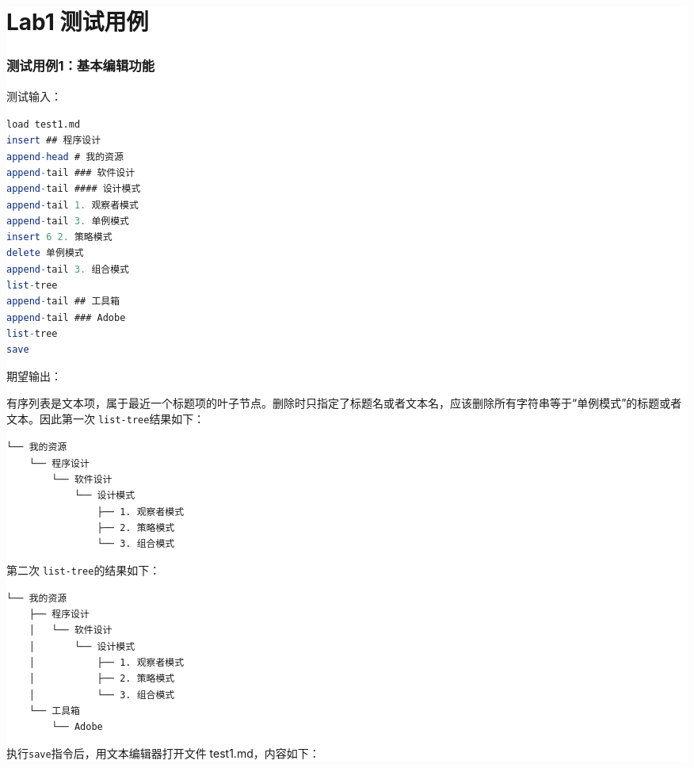 # Lab1 测试用例

### 测试用例1：基本编辑功能

测试输入：

```mathematica
load test1.md
insert ## 程序设计
append-head # 我的资源
append-tail ### 软件设计
append-tail #### 设计模式
append-tail 1. 观察者模式
append-tail 3. 单例模式
insert 6 2. 策略模式
delete 单例模式
append-tail 3. 组合模式
list-tree
append-tail ## 工具箱
append-tail ### Adobe 
list-tree
save
```

期望输出：

有序列表是文本项，属于最近一个标题项的叶子节点。删除时只指定了标题名或者文本名，应该删除所有字符串等于“单例模式”的标题或者文本。因此第一次 `list-tree`结果如下：

```markdown
└── 我的资源
    └── 程序设计
        └── 软件设计
            └── 设计模式
                ├── 1. 观察者模式
                ├── 2. 策略模式
                └── 3. 组合模式              
```

第二次 `list-tree`的结果如下：

```markdown
└── 我的资源
    ├── 程序设计
    │   └── 软件设计
    │       └── 设计模式
    │           ├── 1. 观察者模式
    │           ├── 2. 策略模式
    │           └── 3. 组合模式
    └── 工具箱 
        └── Adobe              
```

执行`save`指令后，用文本编辑器打开文件 test1.md，内容如下：
